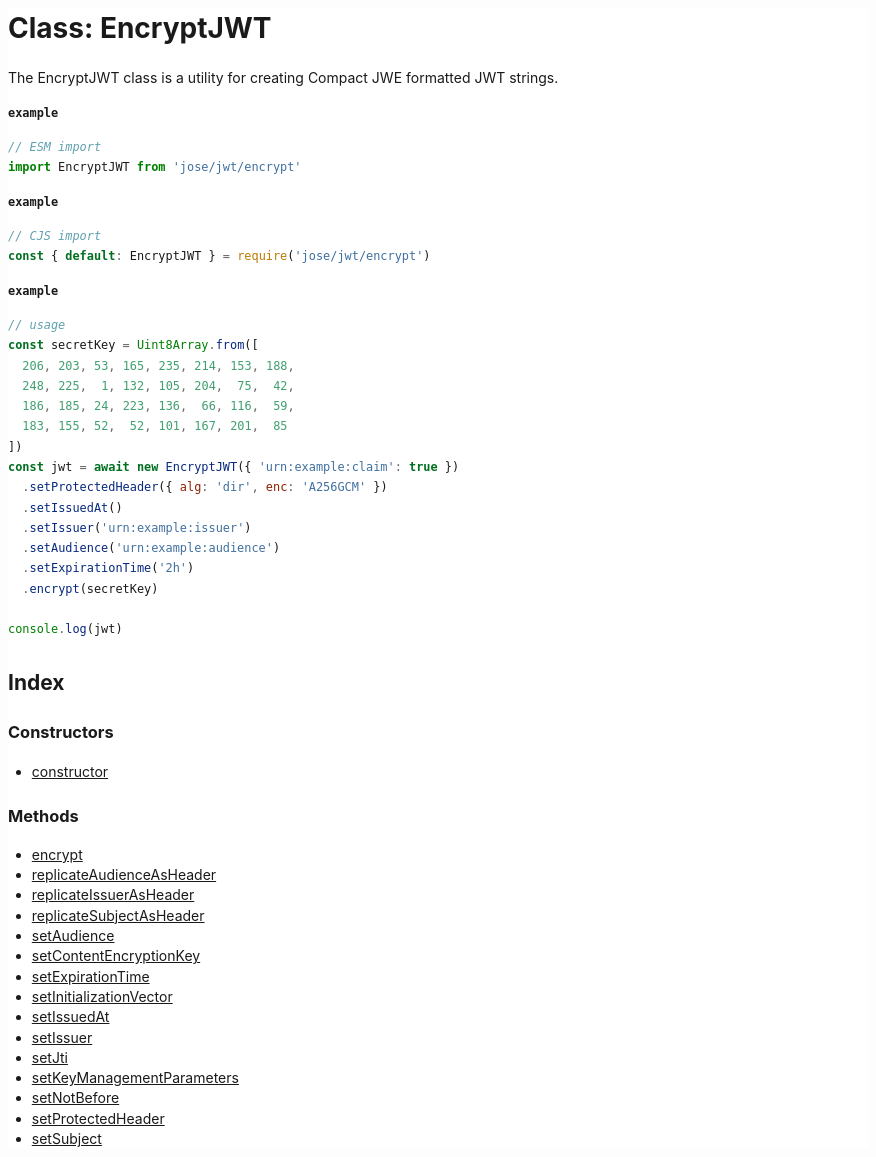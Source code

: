# Class: EncryptJWT

The EncryptJWT class is a utility for creating Compact JWE formatted JWT strings.

**`example`** 
```js
// ESM import
import EncryptJWT from 'jose/jwt/encrypt'
```

**`example`** 
```js
// CJS import
const { default: EncryptJWT } = require('jose/jwt/encrypt')
```

**`example`** 
```js
// usage
const secretKey = Uint8Array.from([
  206, 203, 53, 165, 235, 214, 153, 188,
  248, 225,  1, 132, 105, 204,  75,  42,
  186, 185, 24, 223, 136,  66, 116,  59,
  183, 155, 52,  52, 101, 167, 201,  85
])
const jwt = await new EncryptJWT({ 'urn:example:claim': true })
  .setProtectedHeader({ alg: 'dir', enc: 'A256GCM' })
  .setIssuedAt()
  .setIssuer('urn:example:issuer')
  .setAudience('urn:example:audience')
  .setExpirationTime('2h')
  .encrypt(secretKey)

console.log(jwt)
```

## Index

### Constructors

* [constructor](_jwt_encrypt_.encryptjwt.md#constructor)

### Methods

* [encrypt](_jwt_encrypt_.encryptjwt.md#encrypt)
* [replicateAudienceAsHeader](_jwt_encrypt_.encryptjwt.md#replicateaudienceasheader)
* [replicateIssuerAsHeader](_jwt_encrypt_.encryptjwt.md#replicateissuerasheader)
* [replicateSubjectAsHeader](_jwt_encrypt_.encryptjwt.md#replicatesubjectasheader)
* [setAudience](_jwt_encrypt_.encryptjwt.md#setaudience)
* [setContentEncryptionKey](_jwt_encrypt_.encryptjwt.md#setcontentencryptionkey)
* [setExpirationTime](_jwt_encrypt_.encryptjwt.md#setexpirationtime)
* [setInitializationVector](_jwt_encrypt_.encryptjwt.md#setinitializationvector)
* [setIssuedAt](_jwt_encrypt_.encryptjwt.md#setissuedat)
* [setIssuer](_jwt_encrypt_.encryptjwt.md#setissuer)
* [setJti](_jwt_encrypt_.encryptjwt.md#setjti)
* [setKeyManagementParameters](_jwt_encrypt_.encryptjwt.md#setkeymanagementparameters)
* [setNotBefore](_jwt_encrypt_.encryptjwt.md#setnotbefore)
* [setProtectedHeader](_jwt_encrypt_.encryptjwt.md#setprotectedheader)
* [setSubject](_jwt_encrypt_.encryptjwt.md#setsubject)
